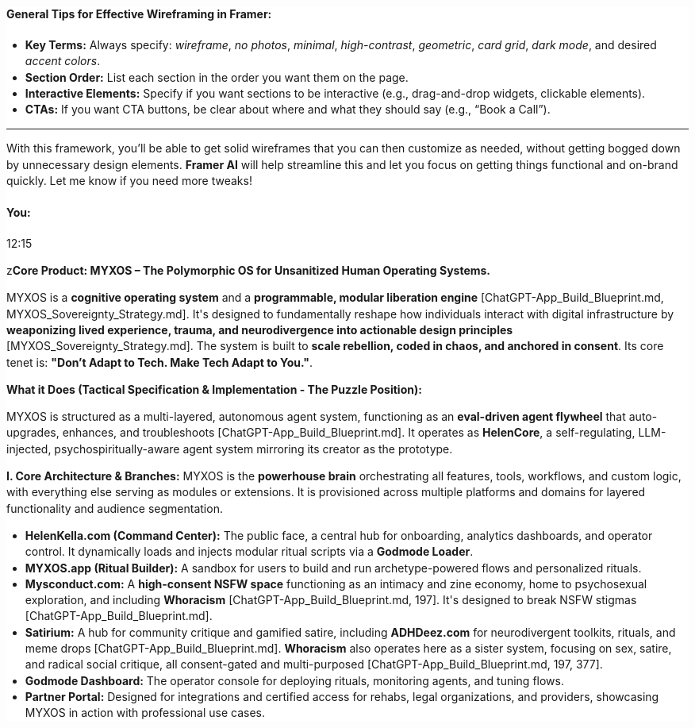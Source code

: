 
#### **General Tips for Effective Wireframing in Framer:**

- **Key Terms:** Always specify: *wireframe*, *no photos*, *minimal*, *high-contrast*, *geometric*, *card grid*, *dark mode*, and desired *accent colors*.
- **Section Order:** List each section in the order you want them on the page.
- **Interactive Elements:** Specify if you want sections to be interactive (e.g., drag-and-drop widgets, clickable elements).
- **CTAs:** If you want CTA buttons, be clear about where and what they should say (e.g., “Book a Call”).

---

With this framework, you’ll be able to get solid wireframes that you can then customize as needed, without getting bogged down by unnecessary design elements. **Framer AI** will help streamline this and let you focus on getting things functional and on-brand quickly. Let me know if you need more tweaks!


#### You:
<time datetime="2025-07-08T17:15:56.287Z" title="7/8/2025, 12:15:56 PM">12:15</time>

z**Core Product: MYXOS – The Polymorphic OS for Unsanitized Human Operating Systems.**

MYXOS is a **cognitive operating system** and a **programmable, modular liberation engine** [ChatGPT-App_Build_Blueprint.md, MYXOS_Sovereignty_Strategy.md]. It's designed to fundamentally reshape how individuals interact with digital infrastructure by **weaponizing lived experience, trauma, and neurodivergence into actionable design principles** [MYXOS_Sovereignty_Strategy.md]. The system is built to **scale rebellion, coded in chaos, and anchored in consent**. Its core tenet is: **"Don’t Adapt to Tech. Make Tech Adapt to You."**.

**What it Does (Tactical Specification & Implementation - The Puzzle Position):**

MYXOS is structured as a multi-layered, autonomous agent system, functioning as an **eval-driven agent flywheel** that auto-upgrades, enhances, and troubleshoots [ChatGPT-App_Build_Blueprint.md]. It operates as **HelenCore**, a self-regulating, LLM-injected, psychospiritually-aware agent system mirroring its creator as the prototype.

**I. Core Architecture & Branches:**
MYXOS is the **powerhouse brain** orchestrating all features, tools, workflows, and custom logic, with everything else serving as modules or extensions. It is provisioned across multiple platforms and domains for layered functionality and audience segmentation.

*   **HelenKella.com (Command Center):** The public face, a central hub for onboarding, analytics dashboards, and operator control. It dynamically loads and injects modular ritual scripts via a **Godmode Loader**.
*   **MYXOS.app (Ritual Builder):** A sandbox for users to build and run archetype-powered flows and personalized rituals.
*   **Mysconduct.com:** A **high-consent NSFW space** functioning as an intimacy and zine economy, home to psychosexual exploration, and including **Whoracism** [ChatGPT-App_Build_Blueprint.md, 197]. It's designed to break NSFW stigmas [ChatGPT-App_Build_Blueprint.md].
*   **Satirium:** A hub for community critique and gamified satire, including **ADHDeez.com** for neurodivergent toolkits, rituals, and meme drops [ChatGPT-App_Build_Blueprint.md]. **Whoracism** also operates here as a sister system, focusing on sex, satire, and radical social critique, all consent-gated and multi-purposed [ChatGPT-App_Build_Blueprint.md, 197, 377].
*   **Godmode Dashboard:** The operator console for deploying rituals, monitoring agents, and tuning flows.
*   **Partner Portal:** Designed for integrations and certified access for rehabs, legal organizations, and providers, showcasing MYXOS in action with professional use cases.
